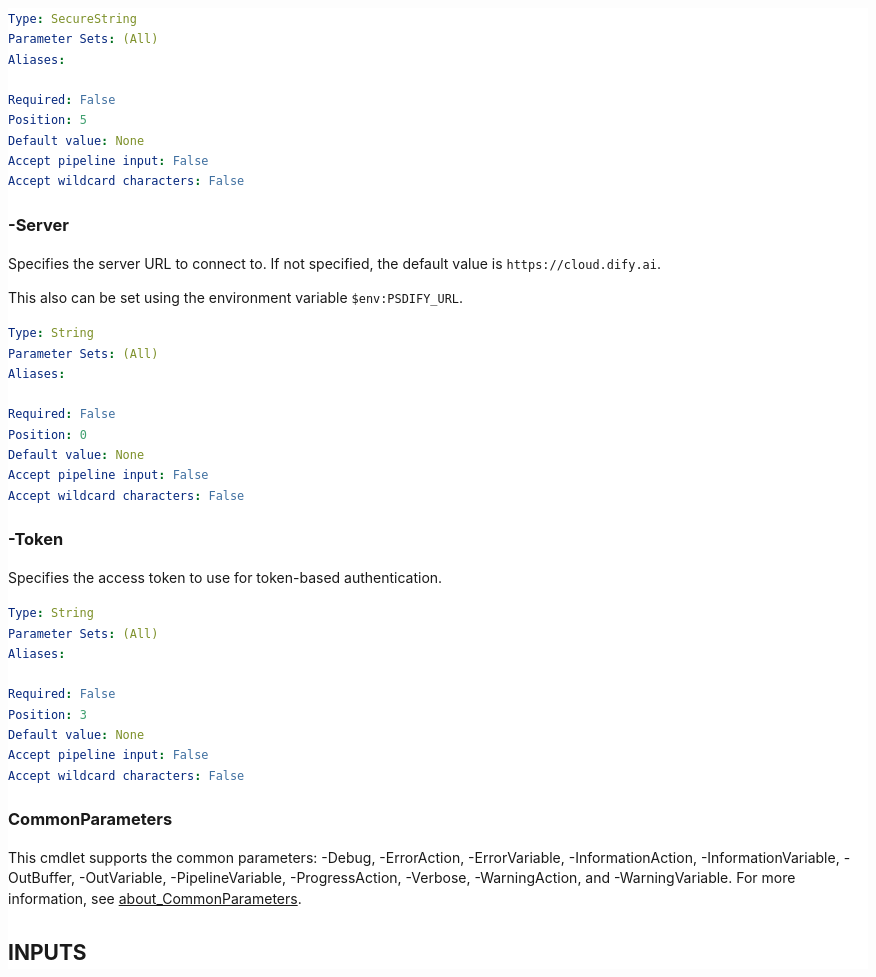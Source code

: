 ```yaml
Type: SecureString
Parameter Sets: (All)
Aliases:

Required: False
Position: 5
Default value: None
Accept pipeline input: False
Accept wildcard characters: False
```

### -Server

Specifies the server URL to connect to. If not specified, the default value is `https://cloud.dify.ai`.

This also can be set using the environment variable `$env:PSDIFY_URL`.

```yaml
Type: String
Parameter Sets: (All)
Aliases:

Required: False
Position: 0
Default value: None
Accept pipeline input: False
Accept wildcard characters: False
```

### -Token

Specifies the access token to use for token-based authentication.

```yaml
Type: String
Parameter Sets: (All)
Aliases:

Required: False
Position: 3
Default value: None
Accept pipeline input: False
Accept wildcard characters: False
```

### CommonParameters

This cmdlet supports the common parameters: -Debug, -ErrorAction, -ErrorVariable, -InformationAction, -InformationVariable, -OutBuffer, -OutVariable, -PipelineVariable, -ProgressAction, -Verbose, -WarningAction, and -WarningVariable. For more information, see [about_CommonParameters](http://go.microsoft.com/fwlink/?LinkID=113216).

## INPUTS
